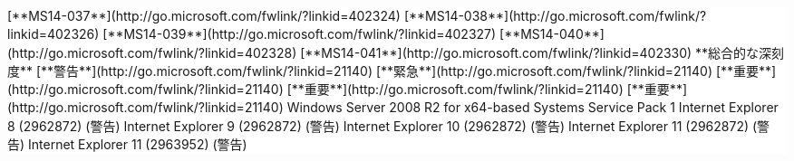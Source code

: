 </td>
<td style="border:1px solid black;">
[**MS14-037**](http://go.microsoft.com/fwlink/?linkid=402324)

</td>
<td style="border:1px solid black;">
[**MS14-038**](http://go.microsoft.com/fwlink/?linkid=402326)

</td>
<td style="border:1px solid black;">
[**MS14-039**](http://go.microsoft.com/fwlink/?linkid=402327)

</td>
<td style="border:1px solid black;">
[**MS14-040**](http://go.microsoft.com/fwlink/?linkid=402328)

</td>
<td style="border:1px solid black;">
[**MS14-041**](http://go.microsoft.com/fwlink/?linkid=402330)

</td>
</tr>
<tr>
<td style="border:1px solid black;">
**総合的な深刻度**

</td>
<td style="border:1px solid black;">
[**警告**](http://go.microsoft.com/fwlink/?linkid=21140)

</td>
<td style="border:1px solid black;">
[**緊急**](http://go.microsoft.com/fwlink/?linkid=21140)

</td>
<td style="border:1px solid black;">
[**重要**](http://go.microsoft.com/fwlink/?linkid=21140)

</td>
<td style="border:1px solid black;">
[**重要**](http://go.microsoft.com/fwlink/?linkid=21140)

</td>
<td style="border:1px solid black;">
[**重要**](http://go.microsoft.com/fwlink/?linkid=21140)

</td>
</tr>
<tr>
<td style="border:1px solid black;">
Windows Server 2008 R2 for x64-based Systems Service Pack 1

</td>
<td style="border:1px solid black;">
Internet Explorer 8  
(2962872)  
(警告)  
Internet Explorer 9  
(2962872)  
(警告)  
Internet Explorer 10  
(2962872)  
(警告)  
Internet Explorer 11  
(2962872)  
(警告)  
Internet Explorer 11  
(2963952)  
(警告)